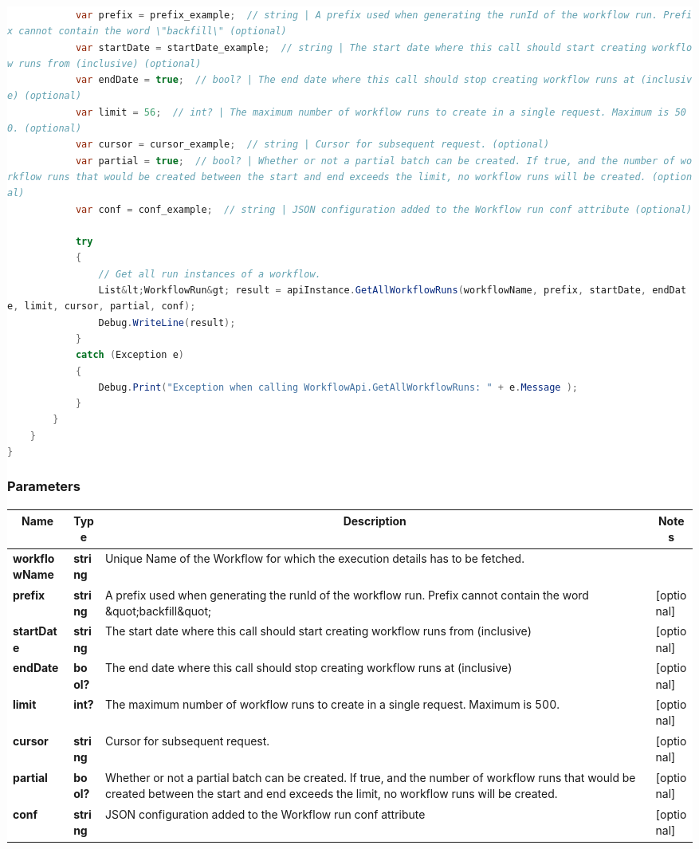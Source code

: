 ```csharp
            var prefix = prefix_example;  // string | A prefix used when generating the runId of the workflow run. Prefix cannot contain the word \"backfill\" (optional) 
            var startDate = startDate_example;  // string | The start date where this call should start creating workflow runs from (inclusive) (optional) 
            var endDate = true;  // bool? | The end date where this call should stop creating workflow runs at (inclusive) (optional) 
            var limit = 56;  // int? | The maximum number of workflow runs to create in a single request. Maximum is 500. (optional) 
            var cursor = cursor_example;  // string | Cursor for subsequent request. (optional) 
            var partial = true;  // bool? | Whether or not a partial batch can be created. If true, and the number of workflow runs that would be created between the start and end exceeds the limit, no workflow runs will be created. (optional) 
            var conf = conf_example;  // string | JSON configuration added to the Workflow run conf attribute (optional) 

            try
            {
                // Get all run instances of a workflow.
                List&lt;WorkflowRun&gt; result = apiInstance.GetAllWorkflowRuns(workflowName, prefix, startDate, endDate, limit, cursor, partial, conf);
                Debug.WriteLine(result);
            }
            catch (Exception e)
            {
                Debug.Print("Exception when calling WorkflowApi.GetAllWorkflowRuns: " + e.Message );
            }
        }
    }
}
```

### Parameters

Name | Type | Description  | Notes
------------- | ------------- | ------------- | -------------
 **workflowName** | **string**| Unique Name of the Workflow for which the execution details has to be fetched. | 
 **prefix** | **string**| A prefix used when generating the runId of the workflow run. Prefix cannot contain the word \&quot;backfill\&quot; | [optional] 
 **startDate** | **string**| The start date where this call should start creating workflow runs from (inclusive) | [optional] 
 **endDate** | **bool?**| The end date where this call should stop creating workflow runs at (inclusive) | [optional] 
 **limit** | **int?**| The maximum number of workflow runs to create in a single request. Maximum is 500. | [optional] 
 **cursor** | **string**| Cursor for subsequent request. | [optional] 
 **partial** | **bool?**| Whether or not a partial batch can be created. If true, and the number of workflow runs that would be created between the start and end exceeds the limit, no workflow runs will be created. | [optional] 
 **conf** | **string**| JSON configuration added to the Workflow run conf attribute | [optional] 
